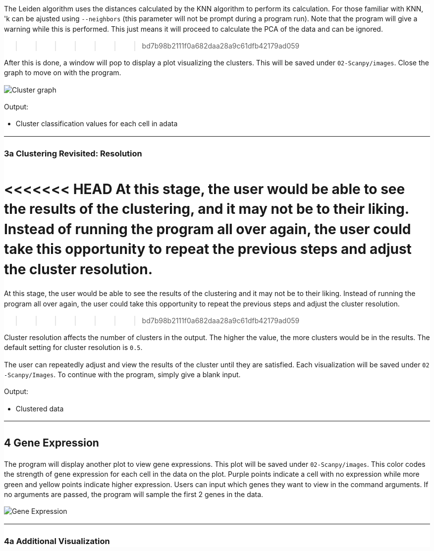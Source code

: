 The Leiden algorithm uses the distances calculated by the KNN algorithm to perform its calculation. For those familiar with KNN, 'k can be ajusted using ```--neighbors``` (this parameter will not be prompt during a program run). Note that the program will give a warning while this is performed. This just means it will proceed to calculate the PCA of the data and can be ignored.
>>>>>>> bd7b98b2111f0a682daa28a9c61dfb42179ad059

After this is done, a window will pop to display a plot visualizing the clusters. This will be saved under ```02-Scanpy/images```. Close the graph to move on with the program.

![Cluster graph](https://drive.google.com/uc?export=view&id=1nDhSGlVEEOrnaRvnd5zyYjiirhvJuDca)

Output:

- Cluster classification values for each cell in adata

---

### 3a Clustering Revisited: Resolution

<<<<<<< HEAD
At this stage, the user would be able to see the results of the clustering, and it may not be to their liking. Instead of running the program all over again, the user could take this opportunity to repeat the previous steps and adjust the cluster resolution. 
=======
At this stage, the user would be able to see the results of the clustering and it may not be to their liking. Instead of running the program all over again, the user could take this opportunity to repeat the previous steps and adjust the cluster resolution.
>>>>>>> bd7b98b2111f0a682daa28a9c61dfb42179ad059

Cluster resolution affects the number of clusters in the output. The higher the value, the more clusters would be in the results. The default setting for cluster resolution is ```0.5```.

The user can repeatedly adjust and view the results of the cluster until they are satisfied. Each visualization will be saved under ```02-Scanpy/Images```. To continue with the program, simply give a blank input.

Output:

- Clustered data

---

## 4 Gene Expression

The program will display another plot to view gene expressions. This plot will be saved under ```02-Scanpy/images```. This color codes the strength of gene expression for each cell in the data on the plot. Purple points indicate a cell with no expression while more green and yellow points indicate higher expression.  Users can input which genes they want to view in the command arguments. If no arguments are passed, the program will sample the first 2 genes in the data.

![Gene Expression](https://drive.google.com/uc?export=view&id=1BB5c9EbUpDHJA2eJ2ri6Voi4W9Kr7X5B)

---

### 4a Additional Visualization
